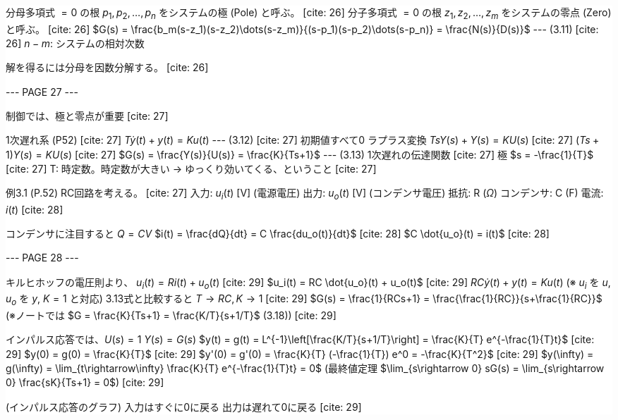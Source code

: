 分母多項式 $=0$ の根 $p_1, p_2, \dots, p_n$ をシステムの極 (Pole) と呼ぶ。 [cite: 26]
分子多項式 $=0$ の根 $z_1, z_2, \dots, z_m$ をシステムの零点 (Zero) と呼ぶ。 [cite: 26]
$G(s) = \frac{b_m(s-z_1)(s-z_2)\dots(s-z_m)}{(s-p_1)(s-p_2)\dots(s-p_n)} = \frac{N(s)}{D(s)}$ --- (3.11) [cite: 26]
$n-m$: システムの相対次数

解を得るには分母を因数分解する。 [cite: 26]

--- PAGE 27 ---

制御では、極と零点が重要 [cite: 27]

1次遅れ系 (P52) [cite: 27]
$T \dot{y}(t) + y(t) = K u(t)$ --- (3.12) [cite: 27]
初期値すべて0
ラプラス変換
$TsY(s) + Y(s) = K U(s)$ [cite: 27]
$(Ts+1)Y(s) = K U(s)$ [cite: 27]
$G(s) = \frac{Y(s)}{U(s)} = \frac{K}{Ts+1}$ --- (3.13) 1次遅れの伝達関数 [cite: 27]
極 $s = -\frac{1}{T}$ [cite: 27]
T: 時定数。時定数が大きい → ゆっくり効いてくる、ということ [cite: 27]

例3.1 (P.52) RC回路を考える。 [cite: 27]
入力: $u_i(t)$ [V] (電源電圧)
出力: $u_o(t)$ [V] (コンデンサ電圧)
抵抗: R ($\Omega$)
コンデンサ: C (F)
電流: $i(t)$ [cite: 28]

コンデンサに注目すると
$Q = CV$
$i(t) = \frac{dQ}{dt} = C \frac{du_o(t)}{dt}$ [cite: 28]
$C \dot{u_o}(t) = i(t)$ [cite: 28]

--- PAGE 28 ---

キルヒホッフの電圧則より、
$u_i(t) = R i(t) + u_o(t)$ [cite: 29]
$u_i(t) = RC \dot{u_o}(t) + u_o(t)$ [cite: 29]
$RC \dot{y}(t) + y(t) = K u(t)$ (※ $u_i$ を $u$, $u_o$ を $y$, $K=1$ と対応)
3.13式と比較すると $T \rightarrow RC, K \rightarrow 1$ [cite: 29]
$G(s) = \frac{1}{RCs+1} = \frac{\frac{1}{RC}}{s+\frac{1}{RC}}$ (※ノートでは $G = \frac{K}{Ts+1} = \frac{K/T}{s+1/T}$ (3.18)) [cite: 29]

インパルス応答では、$U(s)=1$
$Y(s) = G(s)$
$y(t) = g(t) = L^{-1}\left[\frac{K/T}{s+1/T}\right] = \frac{K}{T} e^{-\frac{1}{T}t}$ [cite: 29]
$y(0) = g(0) = \frac{K}{T}$ [cite: 29]
$y'(0) = g'(0) = \frac{K}{T} (-\frac{1}{T}) e^0 = -\frac{K}{T^2}$ [cite: 29]
$y(\infty) = g(\infty) = \lim_{t\rightarrow\infty} \frac{K}{T} e^{-\frac{1}{T}t} = 0$ (最終値定理 $\lim_{s\rightarrow 0} sG(s) = \lim_{s\rightarrow 0} \frac{sK}{Ts+1} = 0$) [cite: 29]

(インパルス応答のグラフ)
入力はすぐに0に戻る
出力は遅れて0に戻る [cite: 29]
